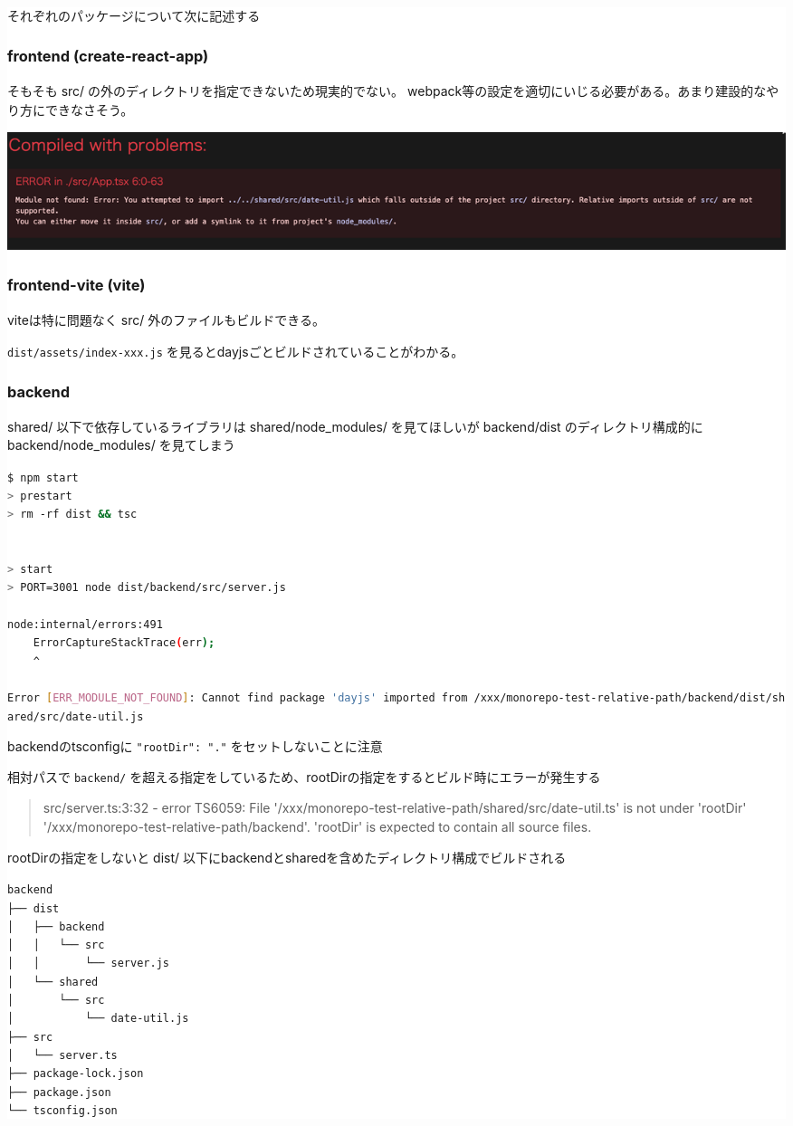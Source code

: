 それぞれのパッケージについて次に記述する

### frontend (create-react-app)

そもそも src/ の外のディレクトリを指定できないため現実的でない。
webpack等の設定を適切にいじる必要がある。あまり建設的なやり方にできなさそう。

![create-react-appのエラー](/img/2023-07-03-monorepo/relative1.png)

### frontend-vite (vite)

viteは特に問題なく src/ 外のファイルもビルドできる。

`dist/assets/index-xxx.js` を見るとdayjsごとビルドされていることがわかる。

### backend

shared/ 以下で依存しているライブラリは shared/node_modules/ を見てほしいが backend/dist のディレクトリ構成的に backend/node_modules/ を見てしまう

```bash
$ npm start
> prestart
> rm -rf dist && tsc


> start
> PORT=3001 node dist/backend/src/server.js

node:internal/errors:491
    ErrorCaptureStackTrace(err);
    ^

Error [ERR_MODULE_NOT_FOUND]: Cannot find package 'dayjs' imported from /xxx/monorepo-test-relative-path/backend/dist/shared/src/date-util.js
```

backendのtsconfigに `"rootDir": "."` をセットしないことに注意

相対パスで `backend/` を超える指定をしているため、rootDirの指定をするとビルド時にエラーが発生する

> src/server.ts:3:32 - error TS6059: File '/xxx/monorepo-test-relative-path/shared/src/date-util.ts' is not under 'rootDir' '/xxx/monorepo-test-relative-path/backend'. 'rootDir' is expected to contain all source files.

rootDirの指定をしないと dist/ 以下にbackendとsharedを含めたディレクトリ構成でビルドされる

```bash
backend
├── dist
│   ├── backend
│   │   └── src
│   │       └── server.js
│   └── shared
│       └── src
│           └── date-util.js
├── src
│   └── server.ts
├── package-lock.json
├── package.json
└── tsconfig.json
```